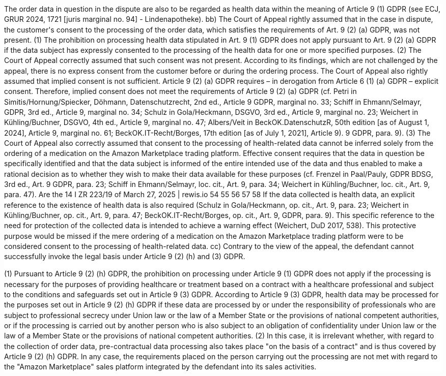 The order data in question in the dispute are also to be regarded as health data within the meaning of Article 9 (1) GDPR (see ECJ, GRUR 2024, 1721 \[juris marginal no. 94\] - Lindenapotheke).
bb) The Court of Appeal rightly assumed that in the case in dispute, the customer's consent to the processing of the order data, which satisfies the requirements of Art. 9 (2) (a) GDPR, was not present.
(1) The prohibition on processing health data stipulated in Art. 9 (1) GDPR does not apply pursuant to Art. 9 (2) (a) GDPR if the data subject has expressly consented to the processing of the health data for one or more specified purposes.
(2) The Court of Appeal correctly assumed that such consent was not present. According to its findings, which are not challenged by the appeal, there is no express consent from the customer before or during the ordering process. The Court of Appeal also rightly assumed that implied consent is not sufficient. Article 9 (2) (a) GDPR
requires – in derogation from Article 6 (1) (a) GDPR – explicit consent. Therefore, implied consent does not meet the requirements of Article 9 (2) (a) GDPR (cf. Petri in Simitis/Hornung/Spiecker, Döhmann, Datenschutzrecht, 2nd ed., Article 9 GDPR, marginal no. 33; Schiff in Ehmann/Selmayr, GDPR, 3rd ed., Article 9, marginal no. 34; Schulz in Gola/Heckmann, DSGVO, 3rd ed., Article 9, marginal no. 23; Weichert in Kühling/Buchner, DSGVO, 4th ed., Article 9, marginal no. 47; Albers/Veit in BeckOK.DatenschutzR, 50th edition \[as of August 1, 2024\], Article 9, marginal no. 61; BeckOK.IT-Recht/Borges, 17th edition \[as of July 1, 2021\], Article 9). 9 GDPR, para. 9).
(3) The Court of Appeal also correctly assumed that
consent to the processing of health-related data cannot be inferred solely from the ordering of a medication on the Amazon Marketplace trading platform. Effective consent requires that
the data in question be specifically identified and that the data subject is informed of the entire intended use of the data and thus enabled to make a rational decision as to whether they wish to make their data available for these purposes (cf. Frenzel in Paal/Pauly, GDPR BDSG,
3rd ed., Art. 9 GDPR, para. 23; Schiff in Ehmann/Selmayr, loc. cit., Art. 9, para. 34;
Weichert in Kühling/Buchner, loc. cit., Art. 9, para. 47). Are the
14 I ZR 223/19 of March 27, 2025 | rewis.io
54 55
56 57
58 If the data collected is health data, an explicit reference to the existence of health data is also required (Schulz in Gola/Heckmann, op. cit., Art. 9, para. 23; Weichert in Kühling/Buchner, op. cit., Art. 9, para. 47;
BeckOK.IT-Recht/Borges, op. cit., Art. 9, GDPR, para. 9). This specific reference to the need for protection of the collected data is intended to achieve a warning effect (Weichert, DuD 2017, 538). This protective purpose would be missed if the mere ordering of a medication on the Amazon Marketplace trading platform were to be considered consent to the processing of health-related data. cc) Contrary to the view of the appeal, the defendant cannot successfully invoke the legal basis under Article 9 (2) (h) and (3) GDPR.

(1) Pursuant to Article 9 (2) (h) GDPR, the prohibition on processing under Article 9 (1) GDPR does not apply if the processing is necessary for the purposes of providing healthcare or treatment based on a contract with a healthcare professional and subject to the conditions and safeguards set out in Article 9 (3) GDPR. According to Article 9 (3) GDPR, health data may be processed for the purposes set out in Article 9 (2) (h) GDPR if these data are processed by or under the responsibility of professionals who are subject to professional secrecy under Union law or the law of a Member State or the provisions of national competent authorities, or if the processing is carried out by another person who is also subject to an obligation of confidentiality under Union law or the law of a Member State or the provisions of national competent authorities.
(2) In this case, it is irrelevant whether, with regard to the collection of order data, pre-contractual data processing also takes place "on the basis of a contract" and is thus covered by Article 9 (2) (h) GDPR. In any case, the requirements placed on the person carrying out the processing are not met with regard to the "Amazon Marketplace" sales platform integrated by the defendant into its sales activities.
